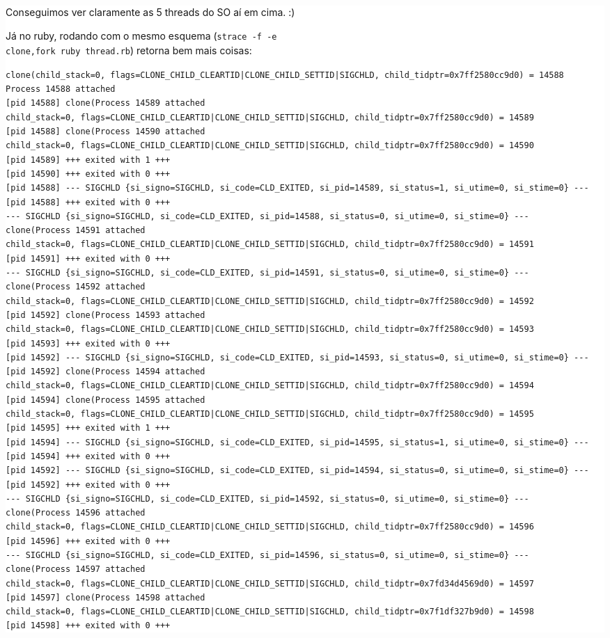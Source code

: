 
Conseguimos ver claramente as 5 threads do SO aí em cima. :)

Já no ruby, rodando com o mesmo esquema (<code>strace -f -e clone,fork ruby thread.rb</code>) retorna bem mais coisas:

    clone(child_stack=0, flags=CLONE_CHILD_CLEARTID|CLONE_CHILD_SETTID|SIGCHLD, child_tidptr=0x7ff2580cc9d0) = 14588
    Process 14588 attached
    [pid 14588] clone(Process 14589 attached
    child_stack=0, flags=CLONE_CHILD_CLEARTID|CLONE_CHILD_SETTID|SIGCHLD, child_tidptr=0x7ff2580cc9d0) = 14589
    [pid 14588] clone(Process 14590 attached
    child_stack=0, flags=CLONE_CHILD_CLEARTID|CLONE_CHILD_SETTID|SIGCHLD, child_tidptr=0x7ff2580cc9d0) = 14590
    [pid 14589] +++ exited with 1 +++
    [pid 14590] +++ exited with 0 +++
    [pid 14588] --- SIGCHLD {si_signo=SIGCHLD, si_code=CLD_EXITED, si_pid=14589, si_status=1, si_utime=0, si_stime=0} ---
    [pid 14588] +++ exited with 0 +++
    --- SIGCHLD {si_signo=SIGCHLD, si_code=CLD_EXITED, si_pid=14588, si_status=0, si_utime=0, si_stime=0} ---
    clone(Process 14591 attached
    child_stack=0, flags=CLONE_CHILD_CLEARTID|CLONE_CHILD_SETTID|SIGCHLD, child_tidptr=0x7ff2580cc9d0) = 14591
    [pid 14591] +++ exited with 0 +++
    --- SIGCHLD {si_signo=SIGCHLD, si_code=CLD_EXITED, si_pid=14591, si_status=0, si_utime=0, si_stime=0} ---
    clone(Process 14592 attached
    child_stack=0, flags=CLONE_CHILD_CLEARTID|CLONE_CHILD_SETTID|SIGCHLD, child_tidptr=0x7ff2580cc9d0) = 14592
    [pid 14592] clone(Process 14593 attached
    child_stack=0, flags=CLONE_CHILD_CLEARTID|CLONE_CHILD_SETTID|SIGCHLD, child_tidptr=0x7ff2580cc9d0) = 14593
    [pid 14593] +++ exited with 0 +++
    [pid 14592] --- SIGCHLD {si_signo=SIGCHLD, si_code=CLD_EXITED, si_pid=14593, si_status=0, si_utime=0, si_stime=0} ---
    [pid 14592] clone(Process 14594 attached
    child_stack=0, flags=CLONE_CHILD_CLEARTID|CLONE_CHILD_SETTID|SIGCHLD, child_tidptr=0x7ff2580cc9d0) = 14594
    [pid 14594] clone(Process 14595 attached
    child_stack=0, flags=CLONE_CHILD_CLEARTID|CLONE_CHILD_SETTID|SIGCHLD, child_tidptr=0x7ff2580cc9d0) = 14595
    [pid 14595] +++ exited with 1 +++
    [pid 14594] --- SIGCHLD {si_signo=SIGCHLD, si_code=CLD_EXITED, si_pid=14595, si_status=1, si_utime=0, si_stime=0} ---
    [pid 14594] +++ exited with 0 +++
    [pid 14592] --- SIGCHLD {si_signo=SIGCHLD, si_code=CLD_EXITED, si_pid=14594, si_status=0, si_utime=0, si_stime=0} ---
    [pid 14592] +++ exited with 0 +++
    --- SIGCHLD {si_signo=SIGCHLD, si_code=CLD_EXITED, si_pid=14592, si_status=0, si_utime=0, si_stime=0} ---
    clone(Process 14596 attached
    child_stack=0, flags=CLONE_CHILD_CLEARTID|CLONE_CHILD_SETTID|SIGCHLD, child_tidptr=0x7ff2580cc9d0) = 14596
    [pid 14596] +++ exited with 0 +++
    --- SIGCHLD {si_signo=SIGCHLD, si_code=CLD_EXITED, si_pid=14596, si_status=0, si_utime=0, si_stime=0} ---
    clone(Process 14597 attached
    child_stack=0, flags=CLONE_CHILD_CLEARTID|CLONE_CHILD_SETTID|SIGCHLD, child_tidptr=0x7fd34d4569d0) = 14597
    [pid 14597] clone(Process 14598 attached
    child_stack=0, flags=CLONE_CHILD_CLEARTID|CLONE_CHILD_SETTID|SIGCHLD, child_tidptr=0x7f1df327b9d0) = 14598
    [pid 14598] +++ exited with 0 +++